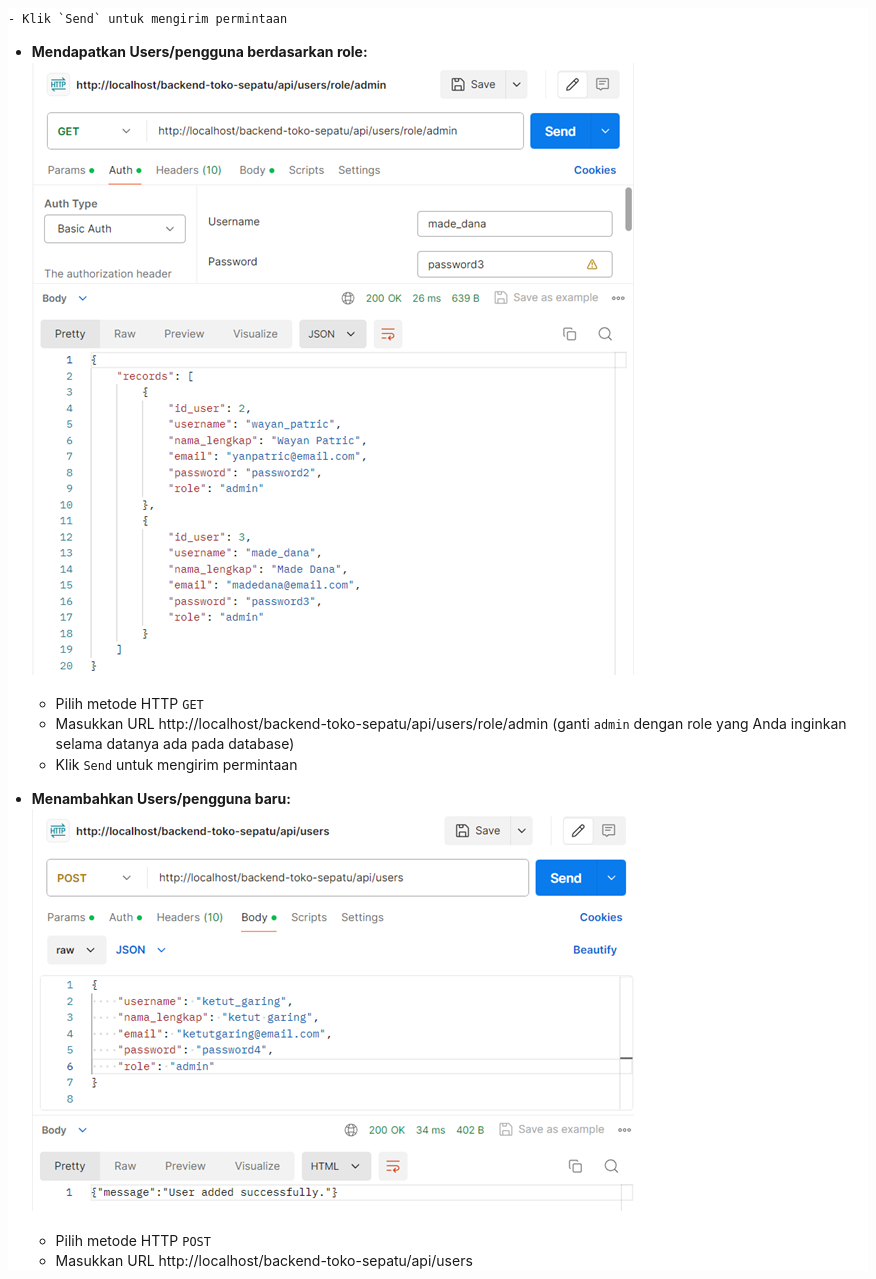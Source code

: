     - Klik `Send` untuk mengirim permintaan

- **Mendapatkan Users/pengguna berdasarkan role:**
![readUserByRole](media/readUserByRole.png)
    - Pilih metode HTTP `GET`
    - Masukkan URL http://localhost/backend-toko-sepatu/api/users/role/admin (ganti `admin` dengan role yang Anda inginkan selama datanya ada pada database)
    - Klik `Send` untuk mengirim permintaan

- **Menambahkan Users/pengguna baru:**
![addUser](media/addUser.png)
    - Pilih metode HTTP `POST`
     - Masukkan URL http://localhost/backend-toko-sepatu/api/users 